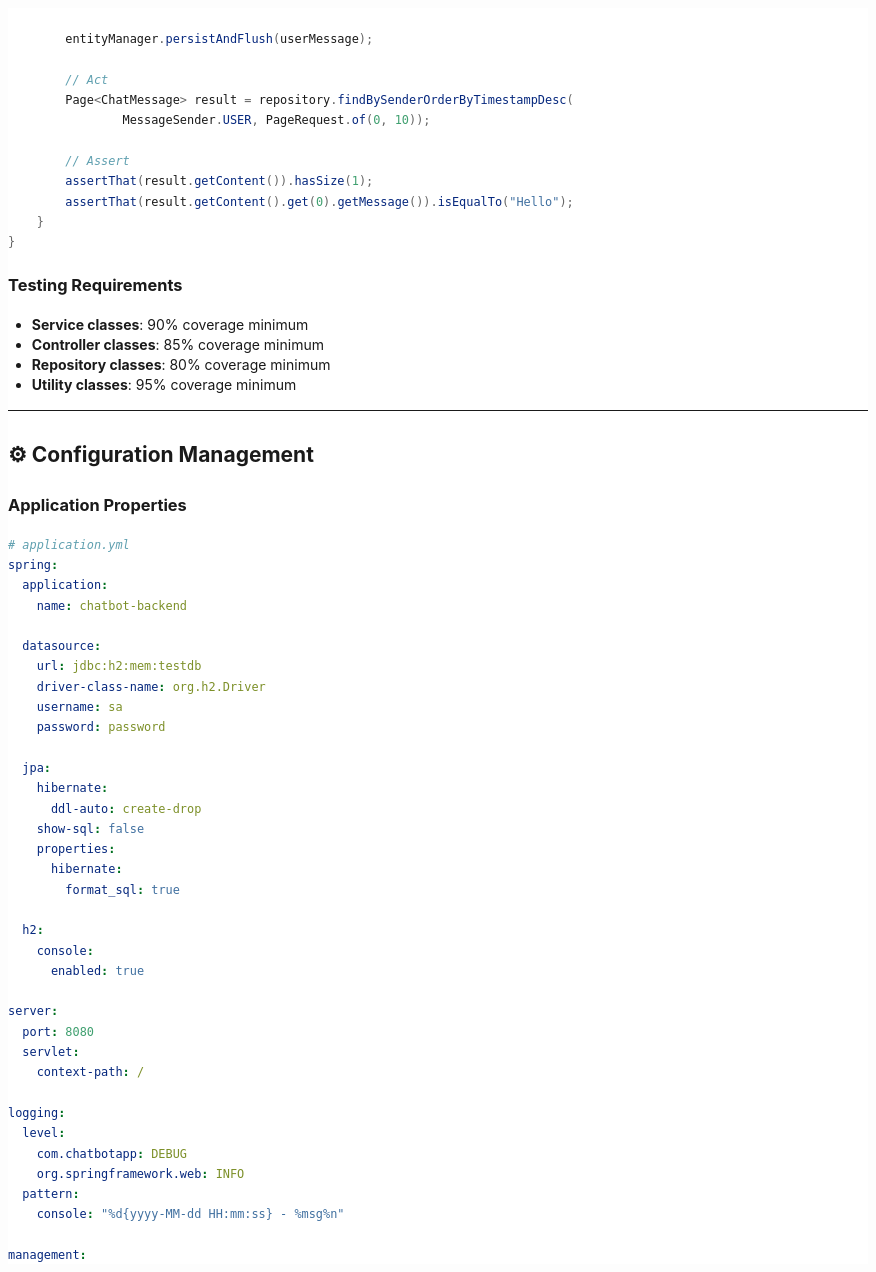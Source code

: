 ```java
        
        entityManager.persistAndFlush(userMessage);
        
        // Act
        Page<ChatMessage> result = repository.findBySenderOrderByTimestampDesc(
                MessageSender.USER, PageRequest.of(0, 10));
        
        // Assert
        assertThat(result.getContent()).hasSize(1);
        assertThat(result.getContent().get(0).getMessage()).isEqualTo("Hello");
    }
}
```

### Testing Requirements
- **Service classes**: 90% coverage minimum
- **Controller classes**: 85% coverage minimum
- **Repository classes**: 80% coverage minimum
- **Utility classes**: 95% coverage minimum

---

## ⚙️ Configuration Management

### Application Properties
```yaml
# application.yml
spring:
  application:
    name: chatbot-backend
  
  datasource:
    url: jdbc:h2:mem:testdb
    driver-class-name: org.h2.Driver
    username: sa
    password: password
  
  jpa:
    hibernate:
      ddl-auto: create-drop
    show-sql: false
    properties:
      hibernate:
        format_sql: true
  
  h2:
    console:
      enabled: true

server:
  port: 8080
  servlet:
    context-path: /

logging:
  level:
    com.chatbotapp: DEBUG
    org.springframework.web: INFO
  pattern:
    console: "%d{yyyy-MM-dd HH:mm:ss} - %msg%n"

management:
```